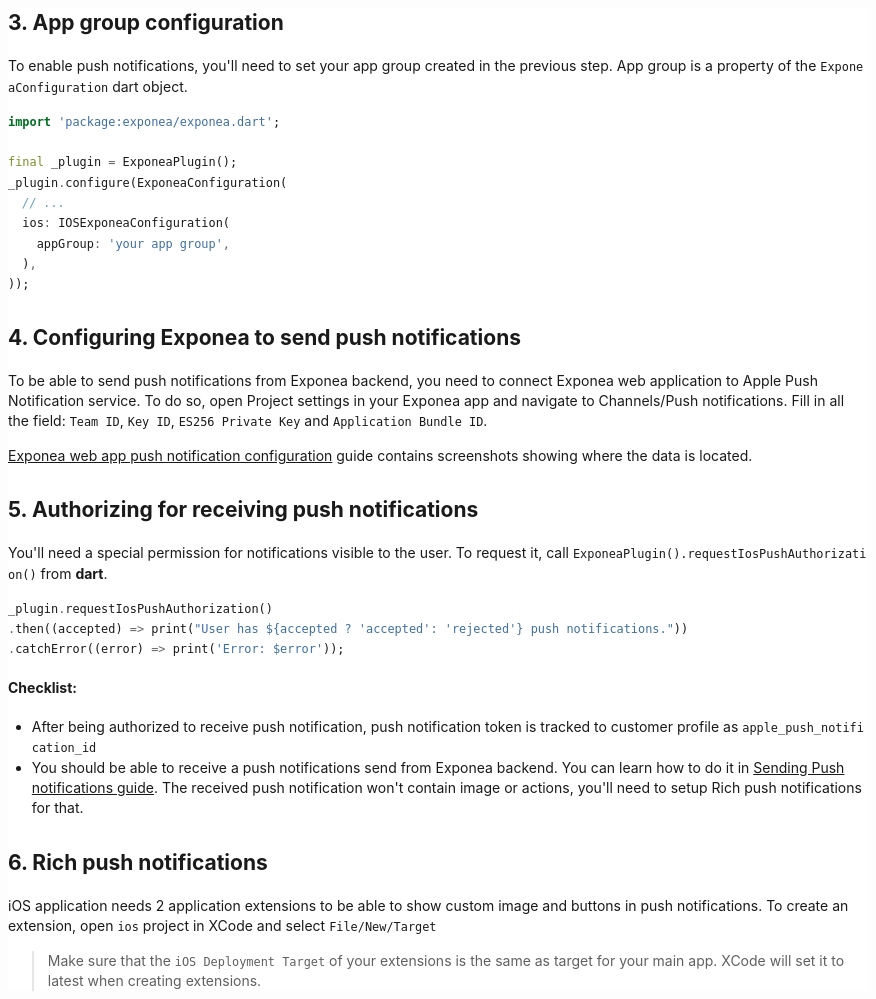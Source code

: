 ## 3. App group configuration
To enable push notifications, you'll need to set your app group created in the previous step. App group is a property of the `ExponeaConfiguration` dart object.
```dart
import 'package:exponea/exponea.dart';

final _plugin = ExponeaPlugin();
_plugin.configure(ExponeaConfiguration(
  // ...
  ios: IOSExponeaConfiguration(
    appGroup: 'your app group',
  ),
));
```

## 4. Configuring Exponea to send push notifications
To be able to send push notifications from Exponea backend, you need to connect Exponea web application to Apple Push Notification service. To do so, open Project settings in your Exponea app and navigate to Channels/Push notifications. Fill in all the field: `Team ID`, `Key ID`, `ES256 Private Key` and `Application Bundle ID`.

[Exponea web app push notification configuration](./APNS.md) guide contains screenshots showing where the data is located.

## 5. Authorizing for receiving push notifications
You'll need a special permission for notifications visible to the user. To request it, call `ExponeaPlugin().requestIosPushAuthorization()` from **dart**.
```dart 
_plugin.requestIosPushAuthorization()
.then((accepted) => print("User has ${accepted ? 'accepted': 'rejected'} push notifications."))
.catchError((error) => print('Error: $error'));
```

#### Checklist: 
 - After being authorized to receive push notification, push notification token is tracked to customer profile as `apple_push_notification_id`
 - You should be able to receive a push notifications send from Exponea backend. You can learn how to do it in [Sending Push notifications guide](./PUSH_SEND.md). The received push notification won't contain image or actions, you'll need to setup Rich push notifications for that.

## 6. Rich push notifications
iOS application needs 2 application extensions to be able to show custom image and buttons in push notifications. To create an extension, open `ios` project in XCode and select `File/New/Target`
>  Make sure that the `iOS Deployment Target` of your extensions is the same as target for your main app. XCode will set it to latest when creating extensions.
